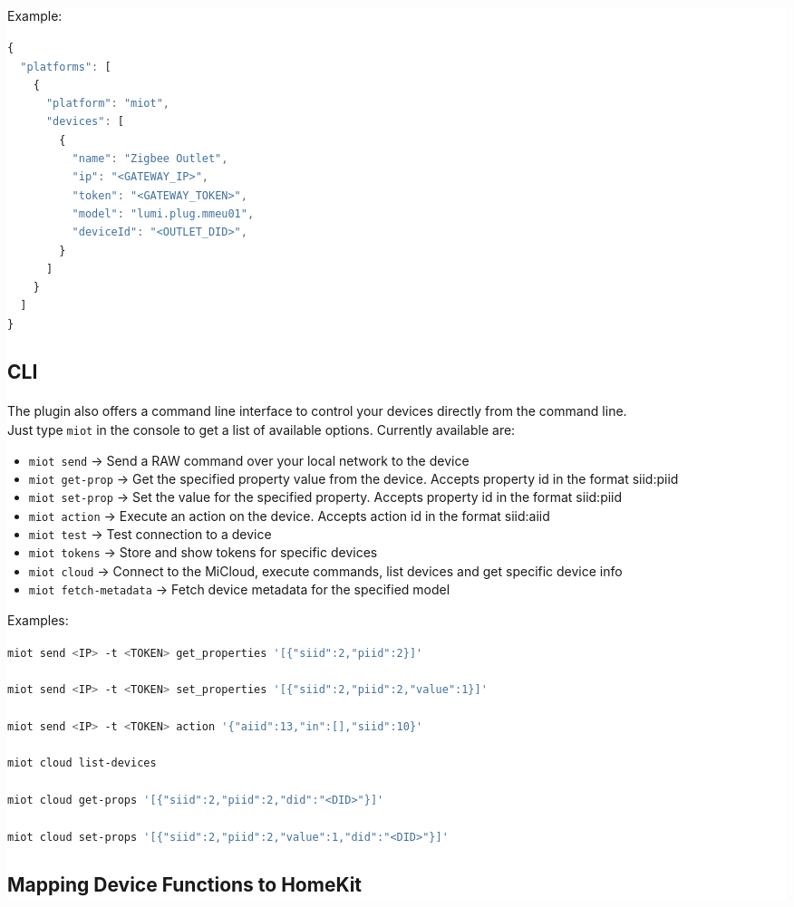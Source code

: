 Example:
```js
{
  "platforms": [
    {
      "platform": "miot",
      "devices": [
        {
          "name": "Zigbee Outlet",
          "ip": "<GATEWAY_IP>",
          "token": "<GATEWAY_TOKEN>",
          "model": "lumi.plug.mmeu01",
          "deviceId": "<OUTLET_DID>",
        }
      ]
    }
  ]
}
```


## CLI
The plugin also offers a command line interface to control your devices directly from the command line.  
Just type `miot` in the console to get a list of available options. Currently available are:
- `miot send` -> Send a RAW command over your local network to the device
- `miot get-prop` -> Get the specified property value from the device. Accepts property id in the format siid:piid
- `miot set-prop` -> Set the value for the specified property. Accepts property id in the format siid:piid
- `miot action` -> Execute an action on the device. Accepts action id in the format siid:aiid
- `miot test` -> Test connection to a device
- `miot tokens` -> Store and show tokens for specific devices
- `miot cloud` -> Connect to the MiCloud, execute commands, list devices and get specific device info
- `miot fetch-metadata` -> Fetch device metadata for the specified model

Examples:
```sh
miot send <IP> -t <TOKEN> get_properties '[{"siid":2,"piid":2}]'

miot send <IP> -t <TOKEN> set_properties '[{"siid":2,"piid":2,"value":1}]'

miot send <IP> -t <TOKEN> action '{"aiid":13,"in":[],"siid":10}'

miot cloud list-devices

miot cloud get-props '[{"siid":2,"piid":2,"did":"<DID>"}]'

miot cloud set-props '[{"siid":2,"piid":2,"value":1,"did":"<DID>"}]'
```

## Mapping Device Functions to HomeKit
